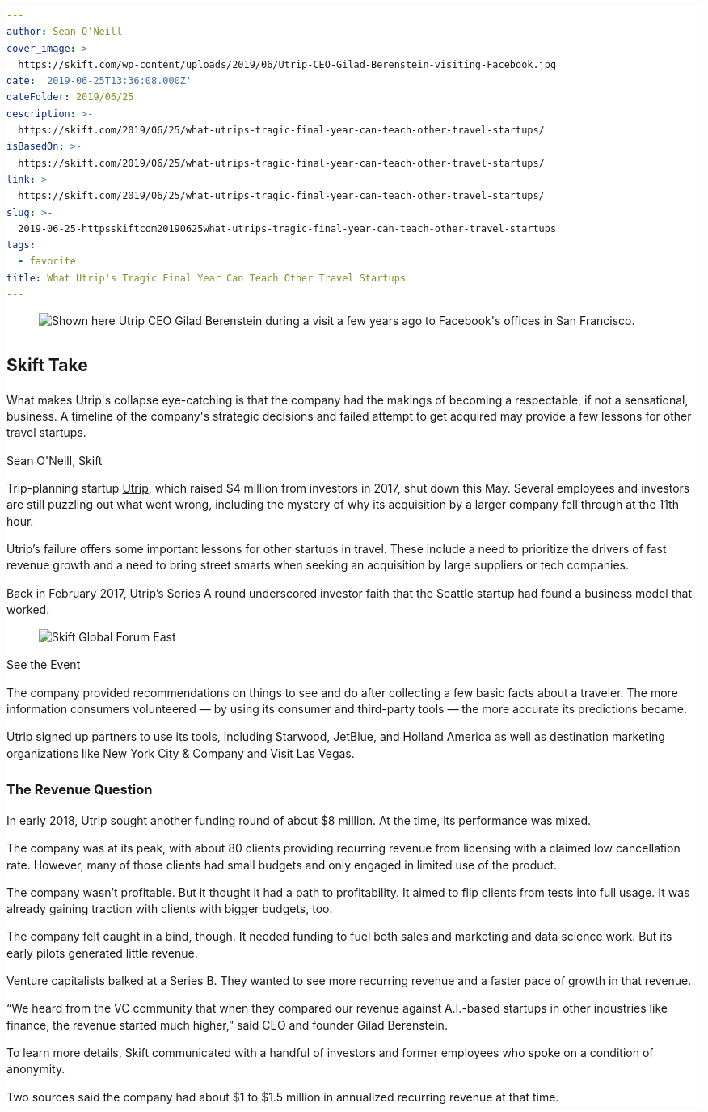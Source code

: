 ```yaml
---
author: Sean O'Neill
cover_image: >-
  https://skift.com/wp-content/uploads/2019/06/Utrip-CEO-Gilad-Berenstein-visiting-Facebook.jpg
date: '2019-06-25T13:36:08.000Z'
dateFolder: 2019/06/25
description: >-
  https://skift.com/2019/06/25/what-utrips-tragic-final-year-can-teach-other-travel-startups/
isBasedOn: >-
  https://skift.com/2019/06/25/what-utrips-tragic-final-year-can-teach-other-travel-startups/
link: >-
  https://skift.com/2019/06/25/what-utrips-tragic-final-year-can-teach-other-travel-startups/
slug: >-
  2019-06-25-httpsskiftcom20190625what-utrips-tragic-final-year-can-teach-other-travel-startups
tags:
  - favorite
title: What Utrip's Tragic Final Year Can Teach Other Travel Startups
---
```

<figure><img alt="Shown here Utrip CEO Gilad Berenstein during a visit a few years ago to Facebook's offices in San Francisco." data-src="https://skift.com/wp-content/uploads/2019/06/Utrip-CEO-Gilad-Berenstein-visiting-Facebook-1024x682.jpg" src="https://skift.com/wp-content/uploads/2019/06/Utrip-CEO-Gilad-Berenstein-visiting-Facebook.jpg" srcset="https://skift.com/wp-content/uploads/2019/06/Utrip-CEO-Gilad-Berenstein-visiting-Facebook-300x200.jpg 300w, https://skift.com/wp-content/uploads/2019/06/Utrip-CEO-Gilad-Berenstein-visiting-Facebook-768x512.jpg 768w, https://skift.com/wp-content/uploads/2019/06/Utrip-CEO-Gilad-Berenstein-visiting-Facebook-1024x682.jpg 1024w, https://skift.com/wp-content/uploads/2019/06/Utrip-CEO-Gilad-Berenstein-visiting-Facebook-400x267.jpg 400w, https://skift.com/wp-content/uploads/2019/06/Utrip-CEO-Gilad-Berenstein-visiting-Facebook-90x60.jpg 90w, https://skift.com/wp-content/uploads/2019/06/Utrip-CEO-Gilad-Berenstein-visiting-Facebook-180x120.jpg 180w, https://skift.com/wp-content/uploads/2019/06/Utrip-CEO-Gilad-Berenstein-visiting-Facebook.jpg 1025w"/></figure>
<h2>Skift Take</h2>
<p>What makes Utrip's collapse eye-catching is that the company had the makings of becoming a respectable, if not a sensational, business. A timeline of the company's strategic decisions and failed attempt to get acquired may provide a few lessons for other travel startups.</p>
<p>Sean O'Neill, Skift</p>
<p>Trip-planning startup <a href="https://utrip.com/">Utrip</a>, which raised $4 million from investors in 2017, shut down this May. Several employees and investors are still puzzling out what went wrong, including the mystery of why its acquisition by a larger company fell through at the 11th hour.</p>
<p>Utrip’s failure offers some important lessons for other startups in travel. These include a need to prioritize the drivers of fast revenue growth and a need to bring street smarts when seeking an acquisition by large suppliers or tech companies.</p>
<p>Back in February 2017, Utrip’s Series A round underscored investor faith that the Seattle startup had found a business model that worked.</p>
<figure><img alt="Skift Global Forum East" data-src="https://skift.com/wp-content/uploads/2022/06/SGFE-Logo-White-1024x514.png" src="https://skift.com/wp-content/uploads/2022/06/SGFE-Logo-White-1024x514.png"/></figure>
<p> <a href="https://live.skift.com/skift-global-forum-east">See the Event</a></p>
<p>The company provided recommendations on things to see and do after collecting a few basic facts about a traveler. The more information consumers volunteered — by using its consumer and third-party tools — the more accurate its predictions became.</p>
<p>Utrip signed up partners to use its tools, including Starwood, JetBlue, and Holland America as well as destination marketing organizations like New York City &amp; Company and Visit Las Vegas.</p>
<h3>The Revenue Question</h3>
<p>In early 2018, Utrip sought another funding round of about $8 million. At the time, its performance was mixed.</p>
<p>The company was at its peak, with about 80 clients providing recurring revenue from licensing with a claimed low cancellation rate. However, many of those clients had small budgets and only engaged in limited use of the product.</p>
<p>The company wasn’t profitable. But it thought it had a path to profitability. It aimed to flip clients from tests into full usage. It was already gaining traction with clients with bigger budgets, too.</p>
<p>The company felt caught in a bind, though. It needed funding to fuel both sales and marketing and data science work. But its early pilots generated little revenue.</p>
<p>Venture capitalists balked at a Series B. They wanted to see more recurring revenue and a faster pace of growth in that revenue.</p>
<p>“We heard from the VC community that when they compared our revenue against A.I.-based startups in other industries like finance, the revenue started much higher,” said CEO and founder Gilad Berenstein.</p>
<p>To learn more details, Skift communicated with a handful of investors and former employees who spoke on a condition of anonymity.</p>
<p>Two sources said the company had about $1 to $1.5 million in annualized recurring revenue at that time.</p>
